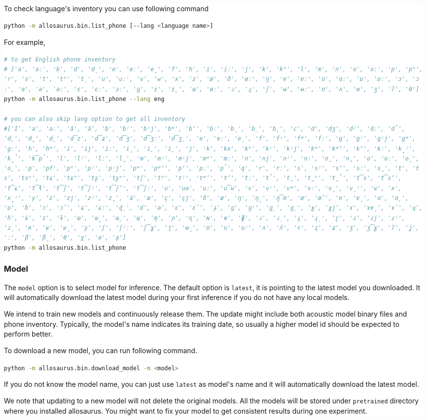 To check language's inventory you can use following command
```bash
python -m allosaurus.bin.list_phone [--lang <language name>]
```

For example,
```bash
# to get English phone inventory
# ['a', 'aː', 'b', 'd', 'd̠', 'e', 'eː', 'e̞', 'f', 'h', 'i', 'iː', 'j', 'k', 'kʰ', 'l', 'm', 'n', 'o', 'oː', 'p', 'pʰ', 'r', 's', 't', 'tʰ', 't̠', 'u', 'uː', 'v', 'w', 'x', 'z', 'æ', 'ð', 'øː', 'ŋ', 'ɐ', 'ɐː', 'ɑ', 'ɑː', 'ɒ', 'ɒː', 'ɔ', 'ɔː', 'ɘ', 'ə', 'əː', 'ɛ', 'ɛː', 'ɜː', 'ɡ', 'ɪ', 'ɪ̯', 'ɯ', 'ɵː', 'ɹ', 'ɻ', 'ʃ', 'ʉ', 'ʉː', 'ʊ', 'ʌ', 'ʍ', 'ʒ', 'ʔ', 'θ']
python -m allosaurus.bin.list_phone --lang eng

# you can also skip lang option to get all inventory
#['I', 'a', 'aː', 'ã', 'ă', 'b', 'bʲ', 'bʲj', 'bʷ', 'bʼ', 'bː', 'b̞', 'b̤', 'b̥', 'c', 'd', 'dʒ', 'dʲ', 'dː', 'd̚', 'd̥', 'd̪', 'd̯', 'd͡z', 'd͡ʑ', 'd͡ʒ', 'd͡ʒː', 'd͡ʒ̤', 'e', 'eː', 'e̞', 'f', 'fʲ', 'fʷ', 'fː', 'g', 'gʲ', 'gʲj', 'gʷ', 'gː', 'h', 'hʷ', 'i', 'ij', 'iː', 'i̞', 'i̥', 'i̯', 'j', 'k', 'kx', 'kʰ', 'kʲ', 'kʲj', 'kʷ', 'kʷʼ', 'kʼ', 'kː', 'k̟ʲ', 'k̟̚', 'k͡p̚', 'l', 'lʲ', 'lː', 'l̪', 'm', 'mʲ', 'mʲj', 'mʷ', 'mː', 'n', 'nj', 'nʲ', 'nː', 'n̪', 'n̺', 'o', 'oː', 'o̞', 'o̥', 'p', 'pf', 'pʰ', 'pʲ', 'pʲj', 'pʷ', 'pʷʼ', 'pʼ', 'pː', 'p̚', 'q', 'r', 'rː', 's', 'sʲ', 'sʼ', 'sː', 's̪', 't', 'ts', 'tsʰ', 'tɕ', 'tɕʰ', 'tʂ', 'tʂʰ', 'tʃ', 'tʰ', 'tʲ', 'tʷʼ', 'tʼ', 'tː', 't̚', 't̪', 't̪ʰ', 't̪̚', 't͡s', 't͡sʼ', 't͡ɕ', 't͡ɬ', 't͡ʃ', 't͡ʃʲ', 't͡ʃʼ', 't͡ʃː', 'u', 'uə', 'uː', 'u͡w', 'v', 'vʲ', 'vʷ', 'vː', 'v̞', 'v̞ʲ', 'w', 'x', 'x̟ʲ', 'y', 'z', 'zj', 'zʲ', 'z̪', 'ä', 'æ', 'ç', 'çj', 'ð', 'ø', 'ŋ', 'ŋ̟', 'ŋ͡m', 'œ', 'œ̃', 'ɐ', 'ɐ̞', 'ɑ', 'ɑ̱', 'ɒ', 'ɓ', 'ɔ', 'ɔ̃', 'ɕ', 'ɕː', 'ɖ̤', 'ɗ', 'ə', 'ɛ', 'ɛ̃', 'ɟ', 'ɡ', 'ɡʲ', 'ɡ̤', 'ɡ̥', 'ɣ', 'ɣj', 'ɤ', 'ɤɐ̞', 'ɤ̆', 'ɥ', 'ɦ', 'ɨ', 'ɪ', 'ɫ', 'ɯ', 'ɯ̟', 'ɯ̥', 'ɰ', 'ɱ', 'ɲ', 'ɳ', 'ɴ', 'ɵ', 'ɸ', 'ɹ', 'ɹ̩', 'ɻ', 'ɻ̩', 'ɽ', 'ɾ', 'ɾj', 'ɾʲ', 'ɾ̠', 'ʀ', 'ʁ', 'ʁ̝', 'ʂ', 'ʃ', 'ʃʲː', 'ʃ͡ɣ', 'ʈ', 'ʉ̞', 'ʊ', 'ʋ', 'ʋʲ', 'ʌ', 'ʎ', 'ʏ', 'ʐ', 'ʑ', 'ʒ', 'ʒ͡ɣ', 'ʔ', 'ʝ', 'ː', 'β', 'β̞', 'θ', 'χ', 'ә', 'ḁ']
python -m allosaurus.bin.list_phone
```

### Model
The `model` option is to select model for inference.
The default option is `latest`, it is pointing to the latest model you downloaded. 
It will automatically download the latest model during your first inference if you do not have any local models. 


We intend to train new models and continuously release them. The update might include both acoustic model binary files and phone inventory. 
Typically, the model's name indicates its training date, so usually a higher model id should be expected to perform better.

To download a new model, you can run following command.

```bash
python -m allosaurus.bin.download_model -m <model>
```

If you do not know the model name, 
you can just use `latest` as model's name and it will automatically download the latest model.

We note that updating to a new model will not delete the original models. All the models will be stored under `pretrained` directory where you installed allosaurus.
You might want to fix your model to get consistent results during one experiment.  
